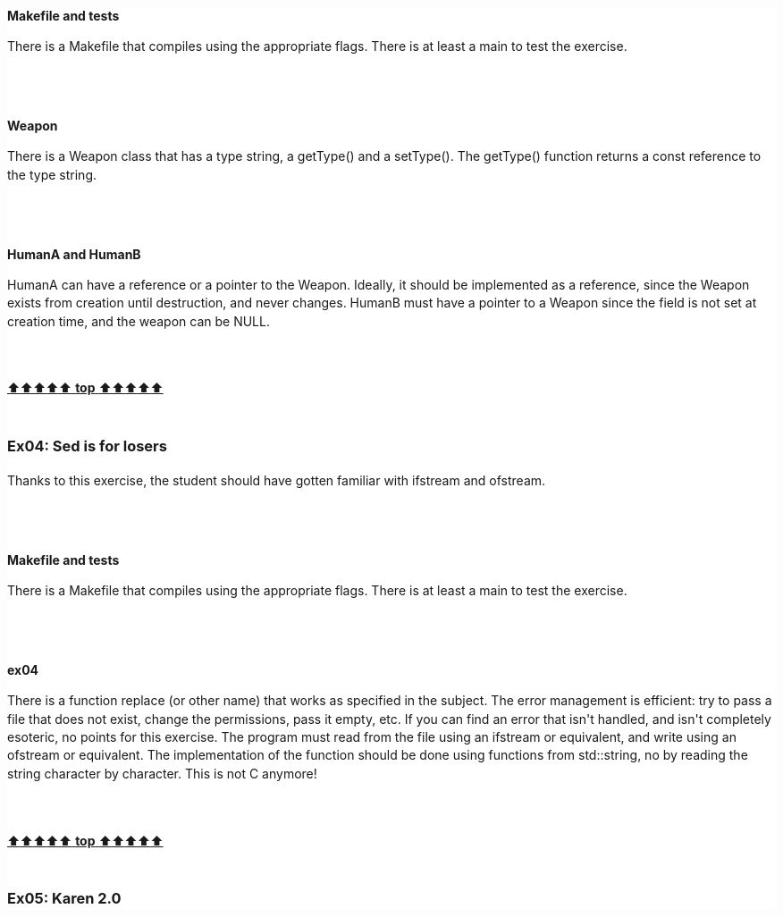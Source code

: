 **Makefile and tests**

There is a Makefile that compiles using the appropriate flags.
There is at least a main to test the exercise.

<br /><br />

**Weapon**

There is a Weapon class that has a type string, a getType() and a setType().
The getType() function returns a const reference to the type string.

<br /><br />

**HumanA and HumanB**

HumanA can have a reference or a pointer to the Weapon.
Ideally, it should be implemented as a reference, since the Weapon exists from creation until destruction, and never changes.
HumanB must have a pointer to a Weapon since the field is not set at creation time, and the weapon can be NULL.

<br /><br />
[:arrow_up::arrow_up::arrow_up::arrow_up::arrow_up: **top** :arrow_up::arrow_up::arrow_up::arrow_up::arrow_up:](#cpp02)
<br /><br />

<h3>Ex04: Sed is for losers</h3>

Thanks to this exercise, the student should have gotten familiar with ifstream and ofstream.

<br /><br />

**Makefile and tests**

There is a Makefile that compiles using the appropriate flags.
There is at least a main to test the exercise.

<br /><br />

**ex04**

There is a function replace (or other name) that works as specified in the subject.
The error management is efficient: try to pass a file that does not exist, change the permissions, pass it empty, etc.
If you can find an error that isn't handled, and isn't completely esoteric, no points for this exercise.
The program must read from the file using an ifstream or equivalent, and write using an ofstream or equivalent.
The implementation of the function should be done using functions from std::string, no by reading the string character by character.
This is not C anymore!

<br /><br />
[:arrow_up::arrow_up::arrow_up::arrow_up::arrow_up: **top** :arrow_up::arrow_up::arrow_up::arrow_up::arrow_up:](#cpp02)
<br /><br />

<h3>Ex05: Karen 2.0</h3>
